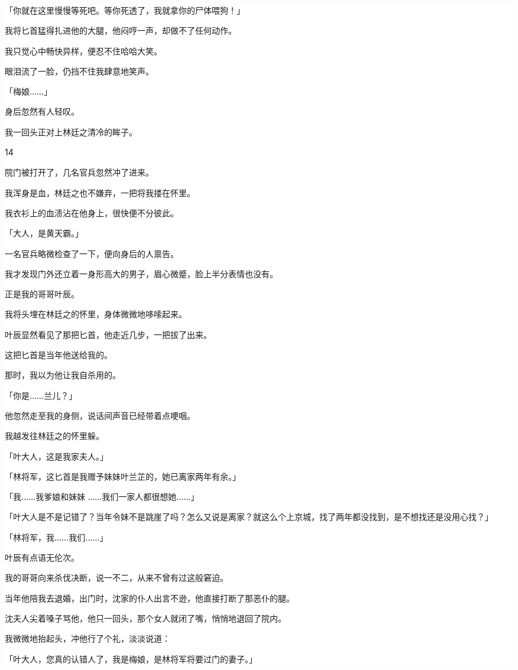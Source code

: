 「你就在这里慢慢等死吧。等你死透了，我就拿你的尸体喂狗！」

我将匕首猛得扎进他的大腿，他闷哼一声，却做不了任何动作。

我只觉心中畅快异样，便忍不住哈哈大笑。

眼泪流了一脸，仍挡不住我肆意地笑声。

「梅娘……」

身后忽然有人轻叹。

我一回头正对上林廷之清冷的眸子。

14

院门被打开了，几名官兵忽然冲了进来。

我浑身是血，林廷之也不嫌弃，一把将我搂在怀里。

我衣衫上的血渍沾在他身上，很快便不分彼此。

「大人，是黄天霸。」

一名官兵略微检查了一下，便向身后的人禀告。

我才发现门外还立着一身形高大的男子，眉心微蹙，脸上半分表情也没有。

正是我的哥哥叶辰。

我将头埋在林廷之的怀里，身体微微地哆嗦起来。

叶辰显然看见了那把匕首，他走近几步，一把拔了出来。

这把匕首是当年他送给我的。

那时，我以为他让我自杀用的。

「你是……兰儿？」

他忽然走至我的身侧，说话间声音已经带着点哽咽。

我越发往林廷之的怀里躲。

「叶大人，这是我家夫人。」

「林将军，这匕首是我赠予妹妹叶兰芷的，她已离家两年有余。」

「我……我爹娘和妹妹 ……我们一家人都很想她……」

「叶大人是不是记错了？当年令妹不是跳崖了吗？怎么又说是离家？就这么个上京城，找了两年都没找到，是不想找还是没用心找？」

「林将军，我……我们……」

叶辰有点语无伦次。

我的哥哥向来杀伐决断，说一不二，从来不曾有过这般窘迫。

当年他陪我去退婚，出门时，沈家的仆人出言不逊，他直接打断了那恶仆的腿。

沈夫人尖着嗓子骂他，他只一回头，那个女人就闭了嘴，悄悄地退回了院内。

我微微地抬起头，冲他行了个礼，淡淡说道：

「叶大人，您真的认错人了，我是梅娘，是林将军将要过门的妻子。」
